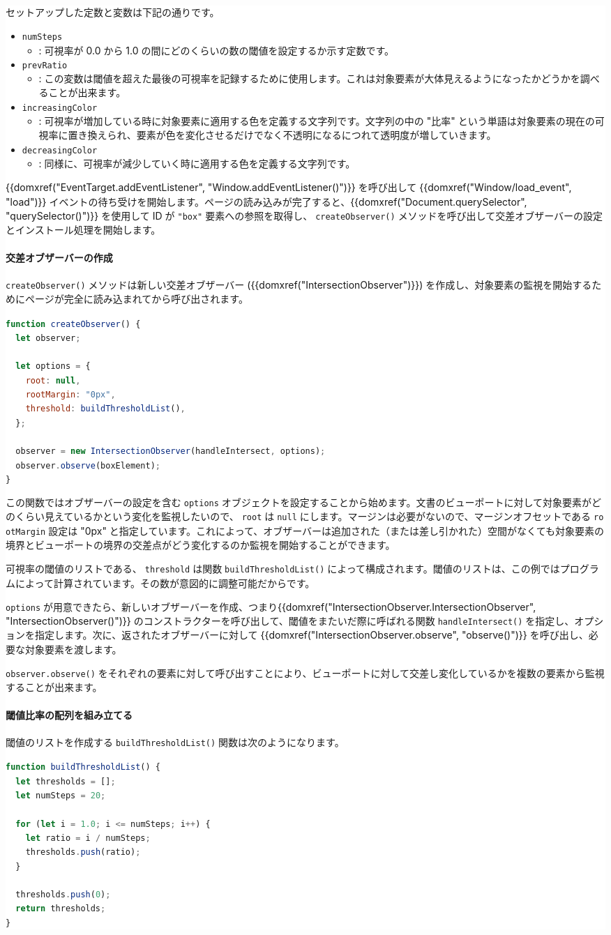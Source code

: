 セットアップした定数と変数は下記の通りです。

- `numSteps`
  - : 可視率が 0.0 から 1.0 の間にどのくらいの数の閾値を設定するか示す定数です。
- `prevRatio`
  - : この変数は閾値を超えた最後の可視率を記録するために使用します。これは対象要素が大体見えるようになったかどうかを調べることが出来ます。
- `increasingColor`
  - : 可視率が増加している時に対象要素に適用する色を定義する文字列です。文字列の中の "比率" という単語は対象要素の現在の可視率に置き換えられ、要素が色を変化させるだけでなく不透明になるにつれて透明度が増していきます。
- `decreasingColor`
  - : 同様に、可視率が減少していく時に適用する色を定義する文字列です。

{{domxref("EventTarget.addEventListener", "Window.addEventListener()")}} を呼び出して {{domxref("Window/load_event", "load")}} イベントの待ち受けを開始します。ページの読み込みが完了すると、{{domxref("Document.querySelector", "querySelector()")}} を使用して ID が `"box"` 要素への参照を取得し、 `createObserver()` メソッドを呼び出して交差オブザーバーの設定とインストール処理を開始します。

#### 交差オブザーバーの作成

`createObserver()` メソッドは新しい交差オブザーバー ({{domxref("IntersectionObserver")}}) を作成し、対象要素の監視を開始するためにページが完全に読み込まれてから呼び出されます。

```js
function createObserver() {
  let observer;

  let options = {
    root: null,
    rootMargin: "0px",
    threshold: buildThresholdList(),
  };

  observer = new IntersectionObserver(handleIntersect, options);
  observer.observe(boxElement);
}
```

この関数ではオブザーバーの設定を含む `options` オブジェクトを設定することから始めます。文書のビューポートに対して対象要素がどのくらい見えているかという変化を監視したいので、 `root` は `null` にします。マージンは必要がないので、マージンオフセットである `rootMargin` 設定は "0px" と指定しています。これによって、オブザーバーは追加された（または差し引かれた）空間がなくても対象要素の境界とビューポートの境界の交差点がどう変化するのか監視を開始することができます。

可視率の閾値のリストである、 `threshold` は関数 `buildThresholdList()` によって構成されます。閾値のリストは、この例ではプログラムによって計算されています。その数が意図的に調整可能だからです。

`options` が用意できたら、新しいオブザーバーを作成、つまり{{domxref("IntersectionObserver.IntersectionObserver", "IntersectionObserver()")}} のコンストラクターを呼び出して、閾値をまたいだ際に呼ばれる関数 `handleIntersect()` を指定し、オプションを指定します。次に、返されたオブザーバーに対して {{domxref("IntersectionObserver.observe", "observe()")}} を呼び出し、必要な対象要素を渡します。

`observer.observe()` をそれぞれの要素に対して呼び出すことにより、ビューポートに対して交差し変化しているかを複数の要素から監視することが出来ます。

#### 閾値比率の配列を組み立てる

閾値のリストを作成する `buildThresholdList()` 関数は次のようになります。

```js
function buildThresholdList() {
  let thresholds = [];
  let numSteps = 20;

  for (let i = 1.0; i <= numSteps; i++) {
    let ratio = i / numSteps;
    thresholds.push(ratio);
  }

  thresholds.push(0);
  return thresholds;
}
```
